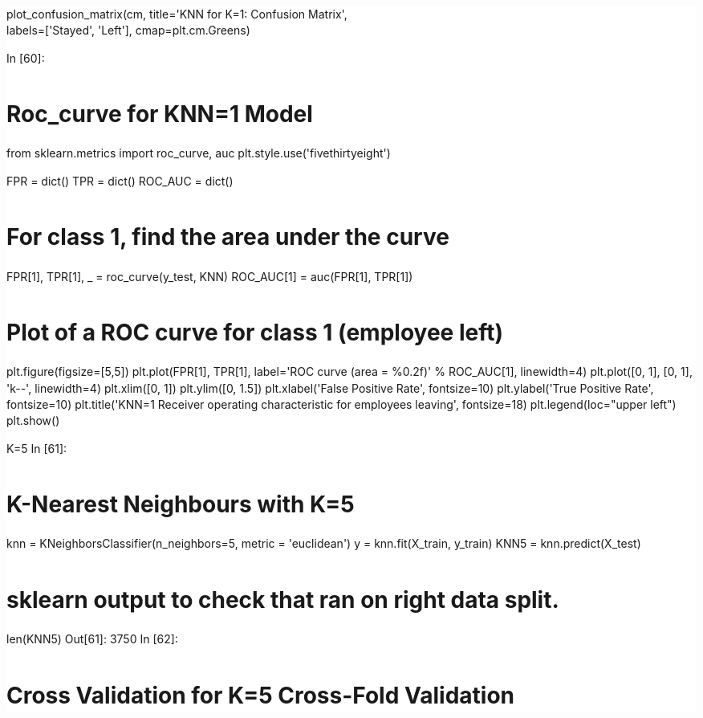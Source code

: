 
plot_confusion_matrix(cm, title='KNN for K=1: Confusion Matrix', \
labels=['Stayed', 'Left'], cmap=plt.cm.Greens)

In [60]:
# Roc_curve for KNN=1 Model


from sklearn.metrics import roc_curve, auc
plt.style.use('fivethirtyeight')

FPR = dict()
TPR = dict()
ROC_AUC = dict()

# For class 1, find the area under the curve
FPR[1], TPR[1], _ = roc_curve(y_test, KNN)
ROC_AUC[1] = auc(FPR[1], TPR[1])

# Plot of a ROC curve for class 1 (employee left)
plt.figure(figsize=[5,5])
plt.plot(FPR[1], TPR[1], label='ROC curve (area = %0.2f)' % ROC_AUC[1], linewidth=4)
plt.plot([0, 1], [0, 1], 'k--', linewidth=4)
plt.xlim([0, 1])
plt.ylim([0, 1.5])
plt.xlabel('False Positive Rate', fontsize=10)
plt.ylabel('True Positive Rate', fontsize=10)
plt.title('KNN=1 Receiver operating characteristic for employees leaving', fontsize=18)
plt.legend(loc="upper left")
plt.show()

K=5
In [61]:
# K-Nearest Neighbours with K=5

knn = KNeighborsClassifier(n_neighbors=5, metric = 'euclidean')
y = knn.fit(X_train, y_train)
KNN5 = knn.predict(X_test)

# sklearn output to check that ran on right data split.

len(KNN5)
Out[61]:
3750
In [62]:
# Cross Validation for K=5 Cross-Fold Validation
